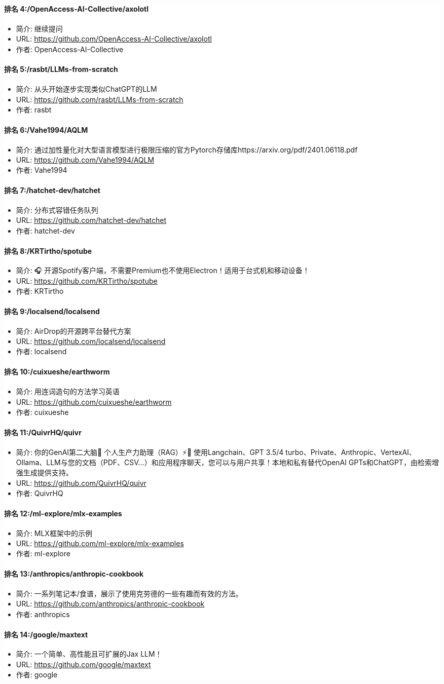 #### 排名 4:/OpenAccess-AI-Collective/axolotl
- 简介: 继续提问
- URL: https://github.com/OpenAccess-AI-Collective/axolotl
- 作者: OpenAccess-AI-Collective 

#### 排名 5:/rasbt/LLMs-from-scratch
- 简介: 从头开始逐步实现类似ChatGPT的LLM
- URL: https://github.com/rasbt/LLMs-from-scratch
- 作者: rasbt 

#### 排名 6:/Vahe1994/AQLM
- 简介: 通过加性量化对大型语言模型进行极限压缩的官方Pytorch存储库https://arxiv.org/pdf/2401.06118.pdf
- URL: https://github.com/Vahe1994/AQLM
- 作者: Vahe1994 

#### 排名 7:/hatchet-dev/hatchet
- 简介: 分布式容错任务队列
- URL: https://github.com/hatchet-dev/hatchet
- 作者: hatchet-dev 

#### 排名 8:/KRTirtho/spotube
- 简介: 🎧 开源Spotify客户端，不需要Premium也不使用Electron！适用于台式机和移动设备！
- URL: https://github.com/KRTirtho/spotube
- 作者: KRTirtho 

#### 排名 9:/localsend/localsend
- 简介: AirDrop的开源跨平台替代方案
- URL: https://github.com/localsend/localsend
- 作者: localsend 

#### 排名 10:/cuixueshe/earthworm
- 简介: 用连词造句的方法学习英语
- URL: https://github.com/cuixueshe/earthworm
- 作者: cuixueshe 

#### 排名 11:/QuivrHQ/quivr
- 简介: 你的GenAI第二大脑🧠 个人生产力助理（RAG）⚡️🤖 使用Langchain、GPT 3.5/4 turbo、Private、Anthropic、VertexAI、Ollama、LLM与您的文档（PDF、CSV…）和应用程序聊天，您可以与用户共享！本地和私有替代OpenAI GPTs和ChatGPT，由检索增强生成提供支持。
- URL: https://github.com/QuivrHQ/quivr
- 作者: QuivrHQ 

#### 排名 12:/ml-explore/mlx-examples
- 简介: MLX框架中的示例
- URL: https://github.com/ml-explore/mlx-examples
- 作者: ml-explore 

#### 排名 13:/anthropics/anthropic-cookbook
- 简介: 一系列笔记本/食谱，展示了使用克劳德的一些有趣而有效的方法。
- URL: https://github.com/anthropics/anthropic-cookbook
- 作者: anthropics 

#### 排名 14:/google/maxtext
- 简介: 一个简单、高性能且可扩展的Jax LLM！
- URL: https://github.com/google/maxtext
- 作者: google 
